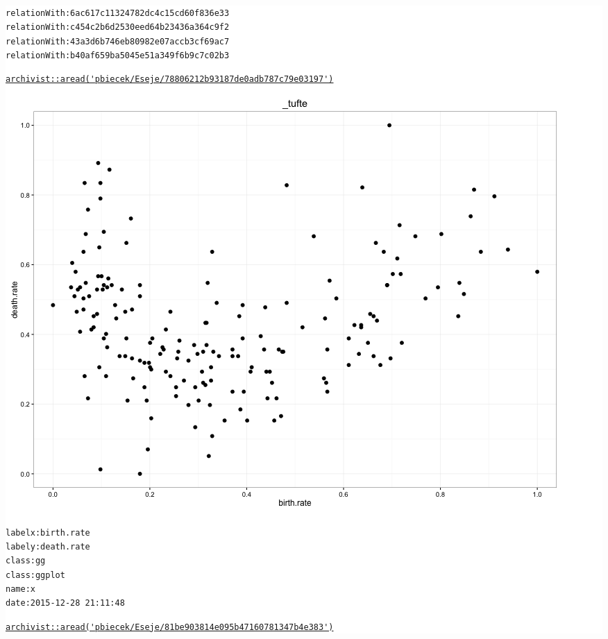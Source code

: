 ```{R} 
relationWith:6ac617c11324782dc4c15cd60f836e33
relationWith:c454c2b6d2530eed64b23436a364c9f2
relationWith:43a3d6b746eb80982e07accb3cf69ac7
relationWith:b40af659ba5045e51a349f6b9c7c02b3
``` 
[`archivist::aread('pbiecek/Eseje/78806212b93187de0adb787c79e03197')`](https://raw.githubusercontent.com/pbiecek/Eseje/master/gallery/78806212b93187de0adb787c79e03197.rda)

![78806212b93187de0adb787c79e03197 miniature](https://raw.githubusercontent.com/pbiecek/Eseje/master/arepo/gallery/78806212b93187de0adb787c79e03197.png)
```{R} 
labelx:birth.rate
labely:death.rate
class:gg
class:ggplot
name:x
date:2015-12-28 21:11:48
``` 
[`archivist::aread('pbiecek/Eseje/81be903814e095b47160781347b4e383')`](https://raw.githubusercontent.com/pbiecek/Eseje/master/gallery/81be903814e095b47160781347b4e383.rda)
